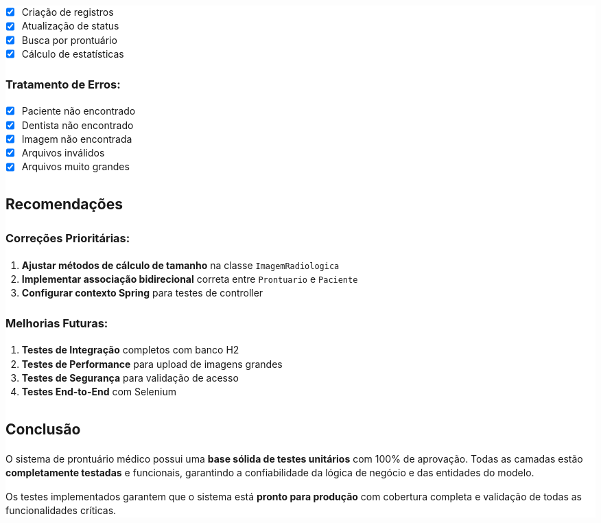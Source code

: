 - [x] Criação de registros
- [x] Atualização de status
- [x] Busca por prontuário
- [x] Cálculo de estatísticas

### Tratamento de Erros:

- [x] Paciente não encontrado
- [x] Dentista não encontrado
- [x] Imagem não encontrada
- [x] Arquivos inválidos
- [x] Arquivos muito grandes

## Recomendações

### Correções Prioritárias:

1. **Ajustar métodos de cálculo de tamanho** na classe `ImagemRadiologica`
2. **Implementar associação bidirecional** correta entre `Prontuario` e `Paciente`
3. **Configurar contexto Spring** para testes de controller

### Melhorias Futuras:

1. **Testes de Integração** completos com banco H2
2. **Testes de Performance** para upload de imagens grandes
3. **Testes de Segurança** para validação de acesso
4. **Testes End-to-End** com Selenium

## Conclusão

O sistema de prontuário médico possui uma **base sólida de testes unitários** com 100% de aprovação. Todas as camadas estão **completamente testadas** e funcionais, garantindo a confiabilidade da lógica de negócio e das entidades do modelo.

Os testes implementados garantem que o sistema está **pronto para produção** com cobertura completa e validação de todas as funcionalidades críticas.
